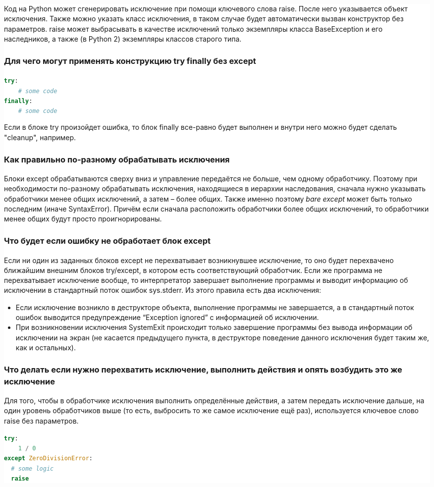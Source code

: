 Код на Python может сгенерировать исключение при помощи ключевого слова raise. После него указывается объект исключения. Также можно указать класс исключения, в таком случае будет автоматически вызван конструктор без параметров. raise может выбрасывать в качестве исключений только экземпляры класса BaseException и его наследников, а также (в Python 2) экземпляры классов старого типа.

### Для чего могут применять конструкцию try finally без except

```python
try:
    # some code
finally:
    # some code
```

Если в блоке try произойдет ошибка, то блок finally все-равно будет выполнен и внутри него можно будет сделать "cleanup", например.

### Как правильно по-разному обрабатывать исключения

Блоки except обрабатываются сверху вниз и управление передаётся не больше, чем одному обработчику. Поэтому при необходимости по-разному обрабатывать исключения, находящиеся в иерархии наследования, сначала нужно указывать обработчики менее общих исключений, а затем – более общих.
Также именно поэтому *bare except* может быть только последним (иначе SyntaxError). Причём если сначала расположить обработчики более общих исключений, то обработчики менее общих будут просто проигнорированы.

### Что будет если ошибку не обработает блок except

Если ни один из заданных блоков except не перехватывает возникнувшее исключение, то оно будет перехвачено ближайшим внешним блоков try/except, в котором есть соответствующий обработчик. Если же программа не перехватывает исключение вообще, то интерпретатор завершает выполнение программы и выводит информацию об исключении в стандартный поток ошибок sys.stderr.
Из этого правила есть два исключения:

- Если исключение возникло в деструкторе объекта, выполнение программы не завершается, а в стандартный поток ошибок выводится предупреждение “Exception ignored” с информацией об исключении.
- При возникновении исключения SystemExit происходит только завершение программы без вывода информации об исключении на экран (не касается предыдущего пункта, в деструкторе поведение данного исключения будет таким же, как и остальных).

### Что делать если нужно перехватить исключение, выполнить действия и опять возбудить это же исключение

Для того, чтобы в обработчике исключения выполнить определённые действия, а затем передать исключение дальше, на один уровень обработчиков выше (то есть, выбросить то же самое исключение ещё раз), используется ключевое слово raise без параметров.

```python
try:
    1 / 0
except ZeroDivisionError:
  # some logic
  raise
```
